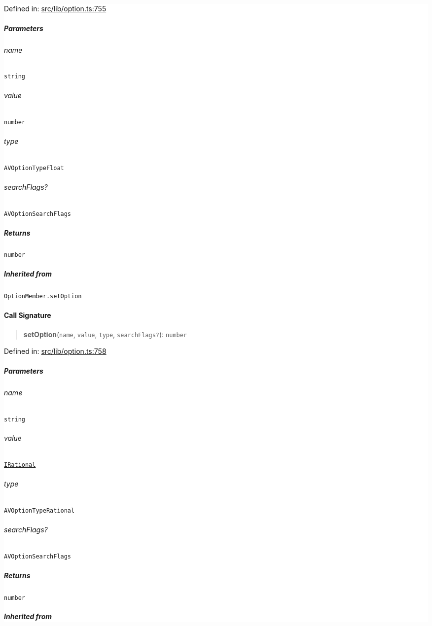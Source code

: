 Defined in: [src/lib/option.ts:755](https://github.com/seydx/av/blob/f8631fc881b394300b1479f511d55cf1c370a87f/src/lib/option.ts#L755)

##### Parameters

###### name

`string`

###### value

`number`

###### type

`AVOptionTypeFloat`

###### searchFlags?

`AVOptionSearchFlags`

##### Returns

`number`

##### Inherited from

`OptionMember.setOption`

#### Call Signature

> **setOption**(`name`, `value`, `type`, `searchFlags?`): `number`

Defined in: [src/lib/option.ts:758](https://github.com/seydx/av/blob/f8631fc881b394300b1479f511d55cf1c370a87f/src/lib/option.ts#L758)

##### Parameters

###### name

`string`

###### value

[`IRational`](../interfaces/IRational.md)

###### type

`AVOptionTypeRational`

###### searchFlags?

`AVOptionSearchFlags`

##### Returns

`number`

##### Inherited from
